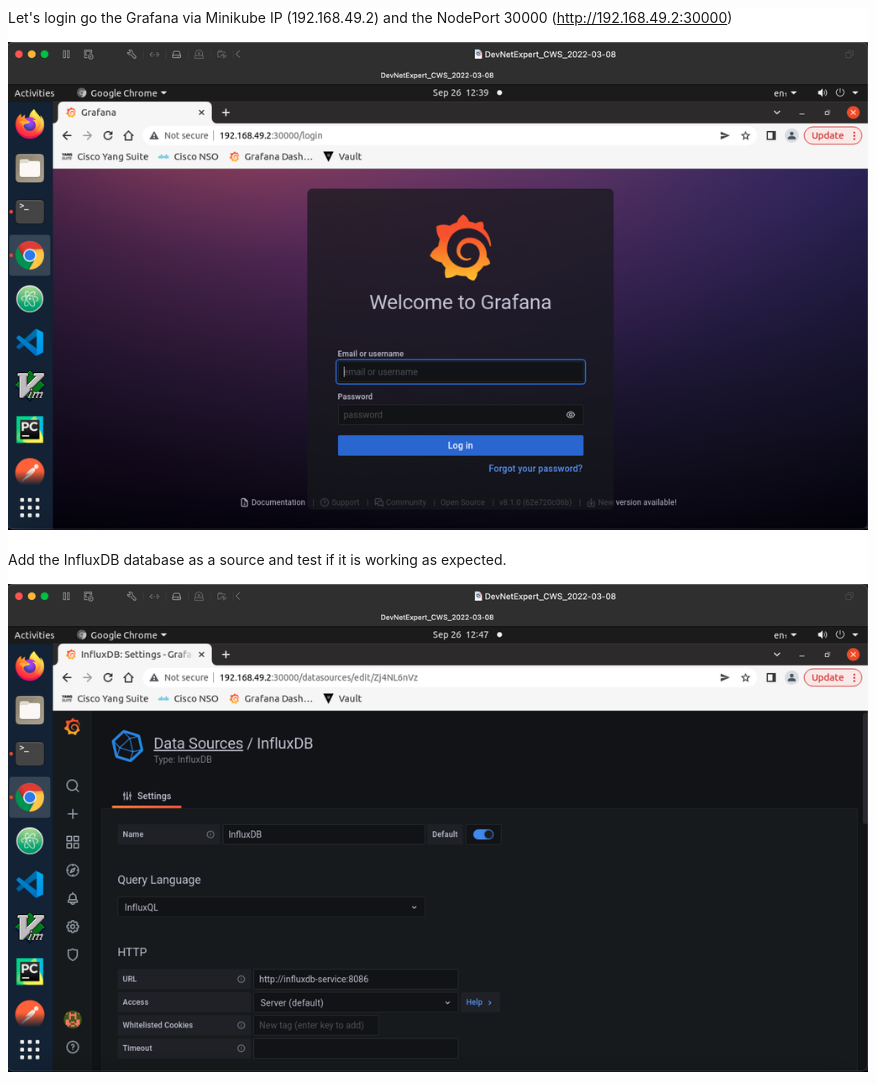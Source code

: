 Let's login go the Grafana via Minikube IP (192.168.49.2) and the NodePort 30000 (http://192.168.49.2:30000)

![App Screenshot](../../images/grafana_login_page.png)

Add the InfluxDB database as a source and test if it is working as expected. 

![App Screenshot](../../images/add_influxdb_grafana_1.png)
